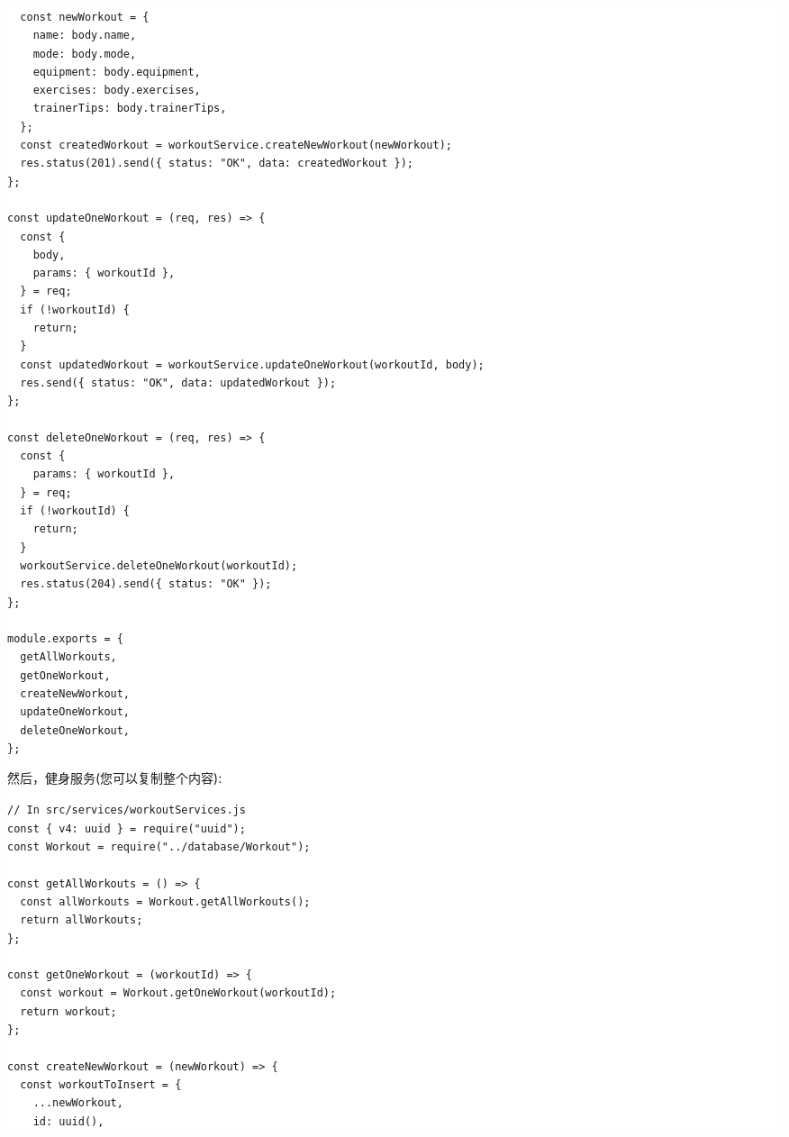 ```
  const newWorkout = {
    name: body.name,
    mode: body.mode,
    equipment: body.equipment,
    exercises: body.exercises,
    trainerTips: body.trainerTips,
  };
  const createdWorkout = workoutService.createNewWorkout(newWorkout);
  res.status(201).send({ status: "OK", data: createdWorkout });
};

const updateOneWorkout = (req, res) => {
  const {
    body,
    params: { workoutId },
  } = req;
  if (!workoutId) {
    return;
  }
  const updatedWorkout = workoutService.updateOneWorkout(workoutId, body);
  res.send({ status: "OK", data: updatedWorkout });
};

const deleteOneWorkout = (req, res) => {
  const {
    params: { workoutId },
  } = req;
  if (!workoutId) {
    return;
  }
  workoutService.deleteOneWorkout(workoutId);
  res.status(204).send({ status: "OK" });
};

module.exports = {
  getAllWorkouts,
  getOneWorkout,
  createNewWorkout,
  updateOneWorkout,
  deleteOneWorkout,
}; 
```

然后，健身服务(您可以复制整个内容):

```
// In src/services/workoutServices.js
const { v4: uuid } = require("uuid");
const Workout = require("../database/Workout");

const getAllWorkouts = () => {
  const allWorkouts = Workout.getAllWorkouts();
  return allWorkouts;
};

const getOneWorkout = (workoutId) => {
  const workout = Workout.getOneWorkout(workoutId);
  return workout;
};

const createNewWorkout = (newWorkout) => {
  const workoutToInsert = {
    ...newWorkout,
    id: uuid(),
```